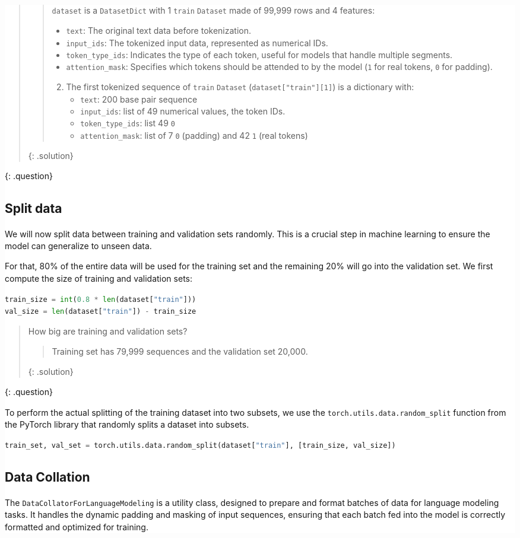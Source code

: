 > >    `dataset` is a `DatasetDict` with 1 `train` `Dataset` made of 99,999 rows and 4 features:
> >    - `text`: The original text data before tokenization.
> >    - `input_ids`: The tokenized input data, represented as numerical IDs.
> >    - `token_type_ids`: Indicates the type of each token, useful for models that handle multiple segments.
> >    - `attention_mask`: Specifies which tokens should be attended to by the model (`1` for real tokens, `0` for padding).
> >
> > 2. The first tokenized sequence of `train` `Dataset` (`dataset["train"][1]`) is a dictionary with:
> >    - `text`: 200 base pair sequence
> >    - `input_ids`: list of 49 numerical values, the token IDs.
> >    - `token_type_ids`: list 49 `0`
> >    - `attention_mask`: list of 7 `0` (padding) and 42 `1` (real tokens)
> > 
> {: .solution}
>
{: .question}

## Split data

We will now split data between training and validation sets randomly. This is a crucial step in machine learning to ensure the model can generalize to unseen data.

For that, 80% of the entire data will be used for the training set and the remaining 20% will go into the validation set. We first compute the size of training and validation sets:

```python
train_size = int(0.8 * len(dataset["train"]))
val_size = len(dataset["train"]) - train_size
```

> <question-title></question-title> 
>
> How big are training and validation sets?
>
> > <solution-title></solution-title>
> > 
> > Training set has 79,999 sequences and the validation set 20,000.
> >
> {: .solution}
>
{: .question}

To perform the actual splitting of the training dataset into two subsets, we use the `torch.utils.data.random_split` function from the PyTorch library that randomly splits a dataset into subsets.

```python
train_set, val_set = torch.utils.data.random_split(dataset["train"], [train_size, val_size])
```

## Data Collation

The `DataCollatorForLanguageModeling` is a utility class, designed to prepare and format batches of data for language modeling tasks. It handles the dynamic padding and masking of input sequences, ensuring that each batch fed into the model is correctly formatted and optimized for training.
